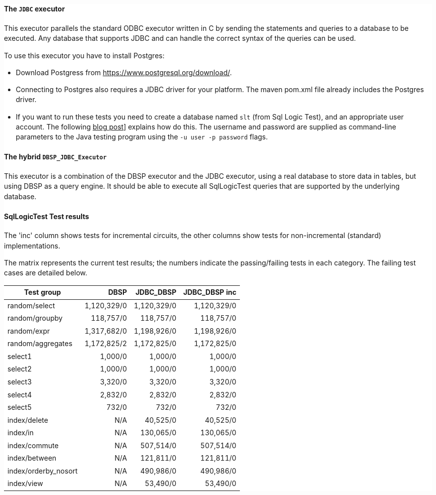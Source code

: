 #### The `JDBC` executor

This executor parallels the standard ODBC executor written in C by
sending the statements and queries to a database to be executed.  Any
database that supports JDBC and can handle the correct syntax of the
queries can be used.

To use this executor you have to install Postgres:

- Download Postgress from <https://www.postgresql.org/download/>.

- Connecting to Postgres also requires a JDBC driver for your platform.
The maven pom.xml file already includes the Postgres driver.

- If you want to run these tests you need to create a database named
`slt` (from Sql Logic Test), and an appropriate user account.  The
following [blog
post](https://medium.com/@mohammedhammoud/postgresql-create-user-create-database-grant-privileges-access-aabb2507c0aa)]
explains how do this.  The username and password are supplied as
command-line parameters to the Java testing program using the `-u user
-p password` flags.

#### The hybrid `DBSP_JDBC_Executor`

This executor is a combination of the DBSP executor and the JDBC
executor, using a real database to store data in tables, but using
DBSP as a query engine.  It should be able to execute all SqlLogicTest
queries that are supported by the underlying database.

#### SqlLogicTest Test results

The 'inc' column shows tests for incremental circuits, the other
columns show tests for non-incremental (standard) implementations.

The matrix represents the current test results; the numbers indicate
the passing/failing tests in each category.  The failing test cases
are detailed below.

| Test group           | DBSP        | JDBC_DBSP | JDBC_DBSP inc |
|----------------------|------------:|----------:|--------------:|
| random/select        | 1,120,329/0 |1,120,329/0| 1,120,329/0   |
| random/groupby       |   118,757/0 |  118,757/0|   118,757/0   |
| random/expr          | 1,317,682/0 |1,198,926/0| 1,198,926/0   |
| random/aggregates    | 1,172,825/2 |1,172,825/0| 1,172,825/0   |
| select1              |     1,000/0 |    1,000/0|     1,000/0   |
| select2              |     1,000/0 |    1,000/0|     1,000/0   |
| select3              |     3,320/0 |    3,320/0|     3,320/0   |
| select4              |     2,832/0 |    2,832/0|     2,832/0   |
| select5              |       732/0 |      732/0|       732/0   |
| index/delete         |         N/A |  40,525/0 |    40,525/0   |
| index/in             |         N/A | 130,065/0 |   130,065/0   |
| index/commute        |         N/A | 507,514/0 |   507,514/0   |
| index/between        |         N/A | 121,811/0 |   121,811/0   |
| index/orderby_nosort |         N/A | 490,986/0 |   490,986/0   |
| index/view           |         N/A |  53,490/0 |    53,490/0   |